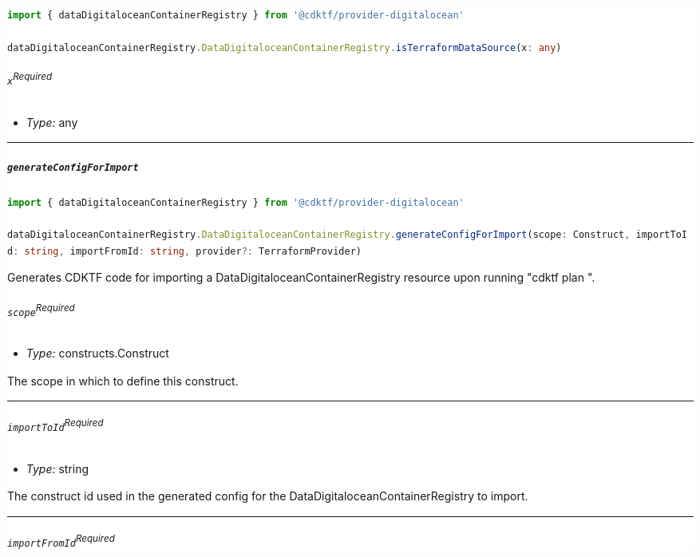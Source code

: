 ```typescript
import { dataDigitaloceanContainerRegistry } from '@cdktf/provider-digitalocean'

dataDigitaloceanContainerRegistry.DataDigitaloceanContainerRegistry.isTerraformDataSource(x: any)
```

###### `x`<sup>Required</sup> <a name="x" id="@cdktf/provider-digitalocean.dataDigitaloceanContainerRegistry.DataDigitaloceanContainerRegistry.isTerraformDataSource.parameter.x"></a>

- *Type:* any

---

##### `generateConfigForImport` <a name="generateConfigForImport" id="@cdktf/provider-digitalocean.dataDigitaloceanContainerRegistry.DataDigitaloceanContainerRegistry.generateConfigForImport"></a>

```typescript
import { dataDigitaloceanContainerRegistry } from '@cdktf/provider-digitalocean'

dataDigitaloceanContainerRegistry.DataDigitaloceanContainerRegistry.generateConfigForImport(scope: Construct, importToId: string, importFromId: string, provider?: TerraformProvider)
```

Generates CDKTF code for importing a DataDigitaloceanContainerRegistry resource upon running "cdktf plan <stack-name>".

###### `scope`<sup>Required</sup> <a name="scope" id="@cdktf/provider-digitalocean.dataDigitaloceanContainerRegistry.DataDigitaloceanContainerRegistry.generateConfigForImport.parameter.scope"></a>

- *Type:* constructs.Construct

The scope in which to define this construct.

---

###### `importToId`<sup>Required</sup> <a name="importToId" id="@cdktf/provider-digitalocean.dataDigitaloceanContainerRegistry.DataDigitaloceanContainerRegistry.generateConfigForImport.parameter.importToId"></a>

- *Type:* string

The construct id used in the generated config for the DataDigitaloceanContainerRegistry to import.

---

###### `importFromId`<sup>Required</sup> <a name="importFromId" id="@cdktf/provider-digitalocean.dataDigitaloceanContainerRegistry.DataDigitaloceanContainerRegistry.generateConfigForImport.parameter.importFromId"></a>
